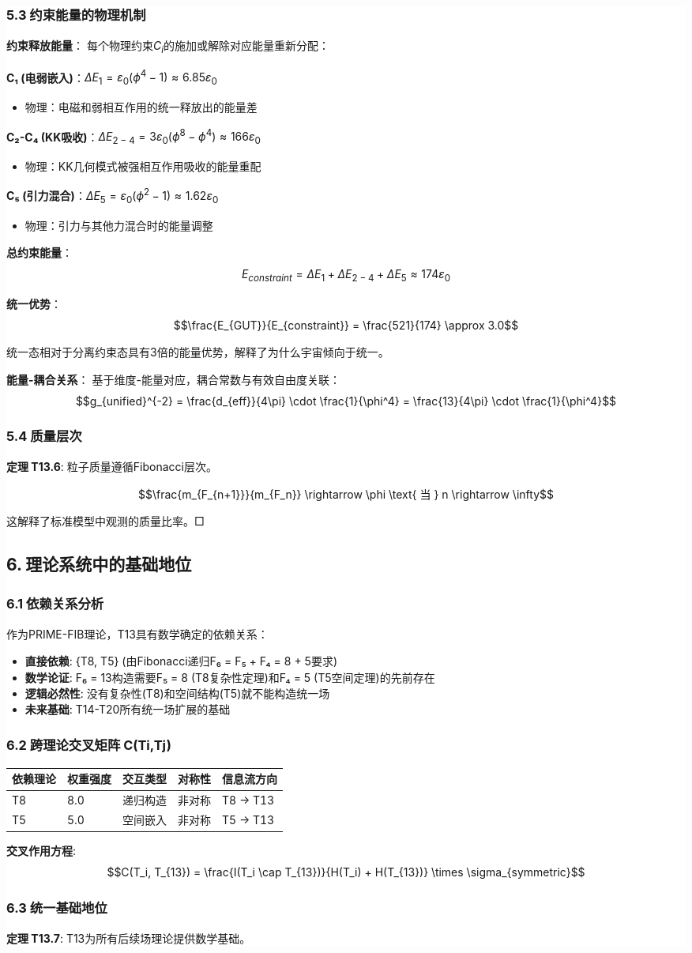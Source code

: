 ### 5.3 约束能量的物理机制

**约束释放能量**：
每个物理约束$C_i$的施加或解除对应能量重新分配：

**C₁ (电弱嵌入)**：$\Delta E_1 = \varepsilon_0(\phi^4 - 1) \approx 6.85\varepsilon_0$
- 物理：电磁和弱相互作用的统一释放出的能量差

**C₂-C₄ (KK吸收)**：$\Delta E_{2-4} = 3\varepsilon_0(\phi^8 - \phi^4) \approx 166\varepsilon_0$  
- 物理：KK几何模式被强相互作用吸收的能量重配

**C₅ (引力混合)**：$\Delta E_5 = \varepsilon_0(\phi^2 - 1) \approx 1.62\varepsilon_0$
- 物理：引力与其他力混合时的能量调整

**总约束能量**：
$$E_{constraint} = \Delta E_1 + \Delta E_{2-4} + \Delta E_5 \approx 174\varepsilon_0$$

**统一优势**：
$$\frac{E_{GUT}}{E_{constraint}} = \frac{521}{174} \approx 3.0$$

统一态相对于分离约束态具有3倍的能量优势，解释了为什么宇宙倾向于统一。

**能量-耦合关系**：
基于维度-能量对应，耦合常数与有效自由度关联：
$$g_{unified}^{-2} = \frac{d_{eff}}{4\pi} \cdot \frac{1}{\phi^4} = \frac{13}{4\pi} \cdot \frac{1}{\phi^4}$$

### 5.4 质量层次
**定理 T13.6**: 粒子质量遵循Fibonacci层次。

$$\frac{m_{F_{n+1}}}{m_{F_n}} \rightarrow \phi \text{ 当 } n \rightarrow \infty$$

这解释了标准模型中观测的质量比率。□

## 6. 理论系统中的基础地位

### 6.1 依赖关系分析
作为PRIME-FIB理论，T13具有数学确定的依赖关系：
- **直接依赖**: {T8, T5} (由Fibonacci递归F₆ = F₅ + F₄ = 8 + 5要求)
- **数学论证**: F₆ = 13构造需要F₅ = 8 (T8复杂性定理)和F₄ = 5 (T5空间定理)的先前存在
- **逻辑必然性**: 没有复杂性(T8)和空间结构(T5)就不能构造统一场
- **未来基础**: T14-T20所有统一场扩展的基础

### 6.2 跨理论交叉矩阵 C(Ti,Tj)
| 依赖理论 | 权重强度 | 交互类型 | 对称性 | 信息流方向 |
|----------|----------|----------|--------|-----------|
| T8 | 8.0 | 递归构造 | 非对称 | T8 → T13 |
| T5 | 5.0 | 空间嵌入 | 非对称 | T5 → T13 |

**交叉作用方程**:
$$C(T_i, T_{13}) = \frac{I(T_i \cap T_{13})}{H(T_i) + H(T_{13})} \times \sigma_{symmetric}$$

### 6.3 统一基础地位
**定理 T13.7**: T13为所有后续场理论提供数学基础。
